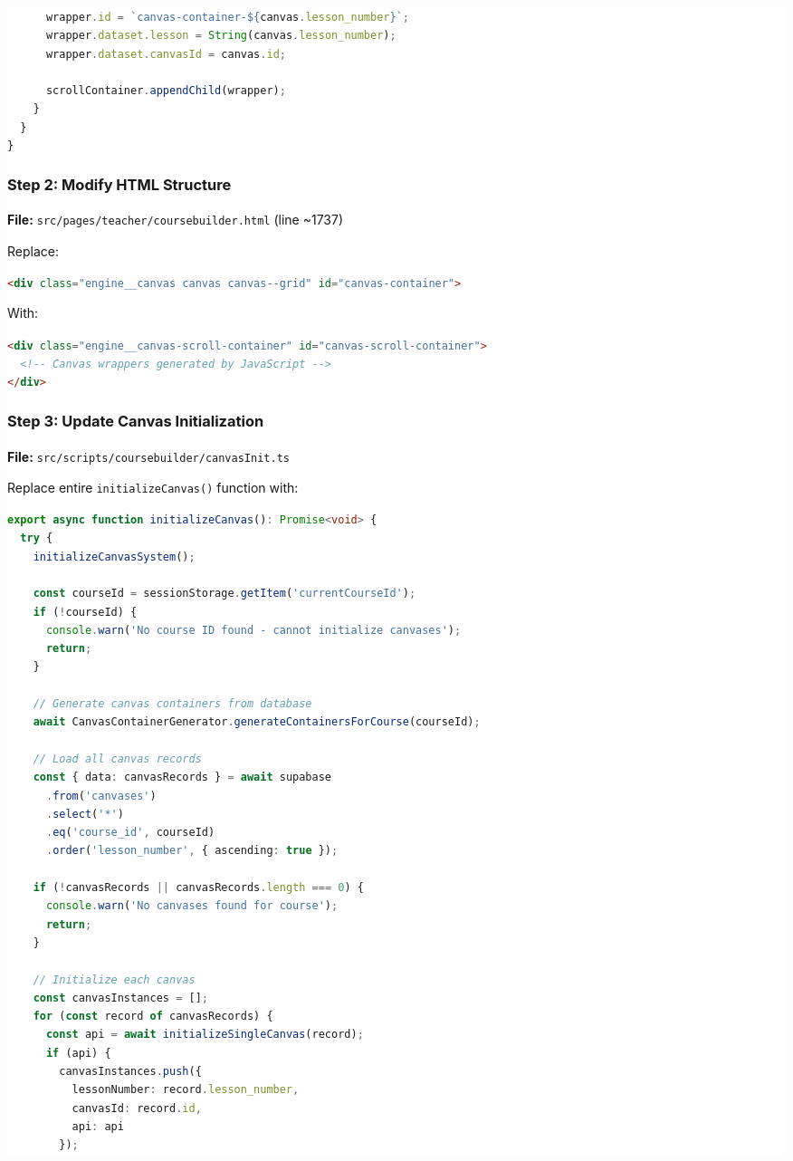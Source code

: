 ```typescript
      wrapper.id = `canvas-container-${canvas.lesson_number}`;
      wrapper.dataset.lesson = String(canvas.lesson_number);
      wrapper.dataset.canvasId = canvas.id;
      
      scrollContainer.appendChild(wrapper);
    }
  }
}
```

### Step 2: Modify HTML Structure
**File:** `src/pages/teacher/coursebuilder.html` (line ~1737)

Replace:
```html
<div class="engine__canvas canvas canvas--grid" id="canvas-container">
```

With:
```html
<div class="engine__canvas-scroll-container" id="canvas-scroll-container">
  <!-- Canvas wrappers generated by JavaScript -->
</div>
```

### Step 3: Update Canvas Initialization
**File:** `src/scripts/coursebuilder/canvasInit.ts`

Replace entire `initializeCanvas()` function with:
```typescript
export async function initializeCanvas(): Promise<void> {
  try {
    initializeCanvasSystem();
    
    const courseId = sessionStorage.getItem('currentCourseId');
    if (!courseId) {
      console.warn('No course ID found - cannot initialize canvases');
      return;
    }
    
    // Generate canvas containers from database
    await CanvasContainerGenerator.generateContainersForCourse(courseId);
    
    // Load all canvas records
    const { data: canvasRecords } = await supabase
      .from('canvases')
      .select('*')
      .eq('course_id', courseId)
      .order('lesson_number', { ascending: true });
    
    if (!canvasRecords || canvasRecords.length === 0) {
      console.warn('No canvases found for course');
      return;
    }
    
    // Initialize each canvas
    const canvasInstances = [];
    for (const record of canvasRecords) {
      const api = await initializeSingleCanvas(record);
      if (api) {
        canvasInstances.push({
          lessonNumber: record.lesson_number,
          canvasId: record.id,
          api: api
        });
```